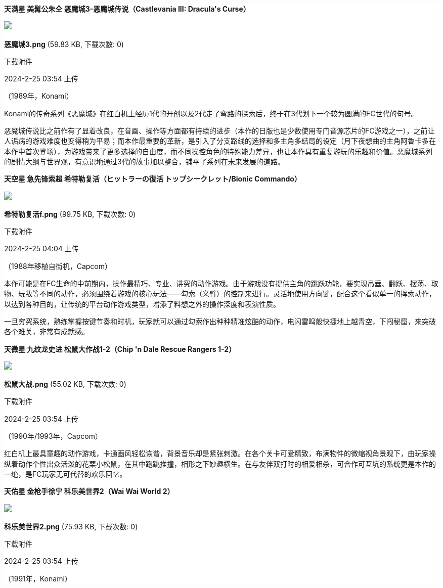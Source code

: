 <strong>天满星 美髯公朱仝 恶魔城3-恶魔城传说（Castlevania III: Dracula's Curse）</strong>

<img src="https://img.saraba1st.com/forum/202402/25/035431e8qeo6oqseovcs6e.png" referrerpolicy="no-referrer">

<strong>恶魔城3.png</strong> (59.83 KB, 下载次数: 0)

下载附件

2024-2-25 03:54 上传

（1989年，Konami）

Konami的传奇系列《恶魔城》在红白机上经历1代的开创以及2代走了弯路的探索后，终于在3代划下一个较为圆满的FC世代的句号。

恶魔城传说比之前作有了显着改良，在音画、操作等方面都有持续的进步（本作的日版也是少数使用专门音源芯片的FC游戏之一），之前让人诟病的游戏难度也变得稍为平易；而本作最重要的革新，是引入了分支路线的选择和多主角多结局的设定（月下夜想曲的主角阿鲁卡多在本作中首次登场），为游戏带来了更多选择的自由度，而不同操控角色的特殊能力差异，也让本作具有重复游玩的乐趣和价值。恶魔城系列的剧情大纲与世界观，有意识地通过3代的故事加以整合，铺平了系列在未来发展的道路。

<strong>天空星 急先锋索超 希特勒复活（ヒットラーの復活 トップシークレット/Bionic Commando）</strong>

<img src="https://img.saraba1st.com/forum/202402/25/040436w22jvav3aavvgg61.png" referrerpolicy="no-referrer">

<strong>希特勒复活f.png</strong> (99.75 KB, 下载次数: 0)

下载附件

2024-2-25 04:04 上传

（1988年移植自街机，Capcom）

本作可能是在FC生命的中前期内，操作最精巧、专业、讲究的动作游戏。由于游戏没有提供主角的跳跃功能，要实现吊垂、翻跃、摆荡、取物、玩敌等不同的动作，必须围绕着游戏的核心玩法——勾索（义臂）的控制来进行。灵活地使用方向键，配合这个看似单一的挥索动作，以达到各种目的，让传统的平台动作游戏类型，增添了料想之外的操作深度和表演性质。

一旦穷究系统，熟练掌握按键节奏和时机，玩家就可以通过勾索作出种种精准炫酷的动作，电闪雷鸣般快捷地上越青空，下闯秘窟，来突破各个难关，非常有成就感。

<strong>天微星 九纹龙史进 松鼠大作战1-2（Chip 'n Dale Rescue Rangers 1-2）</strong>

<img src="https://img.saraba1st.com/forum/202402/25/035450hsbx8k7x432k77kp.png" referrerpolicy="no-referrer">

<strong>松鼠大战.png</strong> (55.02 KB, 下载次数: 0)

下载附件

2024-2-25 03:54 上传

（1990年/1993年，Capcom）

红白机上最具童趣的动作游戏，卡通画风轻松诙谐，背景音乐却是紧张刺激。在各个关卡可爱精致，布满物件的微缩视角景观下，由玩家操纵着动作个性出众活泼的花栗小松鼠，在其中跑跳推撞，相形之下妙趣横生。在与友伴双打时的相爱相杀，可合作可互坑的系统更是本作的一绝，是FC玩家无可代替的欢乐回忆。

<strong>天佑星 金枪手徐宁 科乐美世界2（Wai Wai World 2）</strong>

<img src="https://img.saraba1st.com/forum/202402/25/035458kn8zrp5xxz1lx90n.png" referrerpolicy="no-referrer">

<strong>科乐美世界2.png</strong> (75.93 KB, 下载次数: 0)

下载附件

2024-2-25 03:54 上传

（1991年，Konami）

